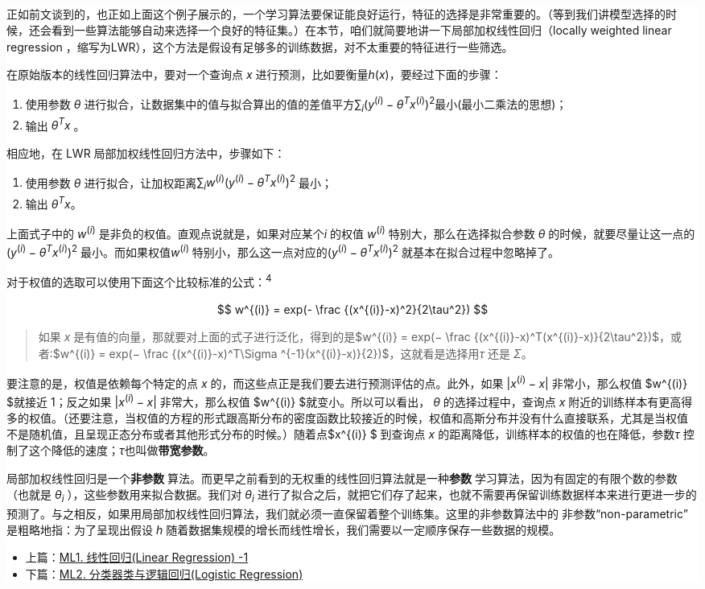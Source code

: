正如前文谈到的，也正如上面这个例子展示的，一个学习算法要保证能良好运行，特征的选择是非常重要的。（等到我们讲模型选择的时候，还会看到一些算法能够自动来选择一个良好的特征集。）在本节，咱们就简要地讲一下局部加权线性回归（locally weighted linear regression ，缩写为LWR），这个方法是假设有足够多的训练数据，对不太重要的特征进行一些筛选。

在原始版本的线性回归算法中，要对一个查询点 $x$ 进行预测，比如要衡量$h(x)$，要经过下面的步骤：

1. 使用参数 $\theta$ 进行拟合，让数据集中的值与拟合算出的值的差值平方$\sum_i(y^{(i)} − \theta^T x^{(i)} )^2$最小(最小二乘法的思想)；
2. 输出 $\theta^T x$ 。

相应地，在 LWR 局部加权线性回归方法中，步骤如下：

1. 使用参数 $\theta$ 进行拟合，让加权距离$\sum_i w^{(i)}(y^{(i)} − \theta^T x^{(i)} )^2$ 最小；
2. 输出 $\theta^T x$。


上面式子中的 $w^{(i)}$ 是非负的权值。直观点说就是，如果对应某个$i$ 的权值 $w^{(i)}$ 特别大，那么在选择拟合参数 $\theta$ 的时候，就要尽量让这一点的 $(y^{(i)} − \theta^T x^{(i)} )^2$ 最小。而如果权值$w^{(i)}$  特别小，那么这一点对应的$(y^{(i)} − \theta^T x^{(i)} )^2$ 就基本在拟合过程中忽略掉了。

对于权值的选取可以使用下面这个比较标准的公式：$^4$

$$
w^{(i)} = exp(- \frac {(x^{(i)}-x)^2}{2\tau^2})
$$

>如果 $x$ 是有值的向量，那就要对上面的式子进行泛化，得到的是$w^{(i)} = exp(− \frac {(x^{(i)}-x)^T(x^{(i)}-x)}{2\tau^2})$，或者:$w^{(i)} = exp(− \frac {(x^{(i)}-x)^T\Sigma ^{-1}(x^{(i)}-x)}{2})$，这就看是选择用$\tau$ 还是 $\Sigma$。


要注意的是，权值是依赖每个特定的点 $x$ 的，而这些点正是我们要去进行预测评估的点。此外，如果 $|x^{(i)} − x|$ 非常小，那么权值 $w^{(i)} $就接近 $1$；反之如果 $|x^{(i)} − x|$ 非常大，那么权值 $w^{(i)} $就变小。所以可以看出， $\theta$ 的选择过程中，查询点 $x$ 附近的训练样本有更高得多的权值。（还要注意，当权值的方程的形式跟高斯分布的密度函数比较接近的时候，权值和高斯分布并没有什么直接联系，尤其是当权值不是随机值，且呈现正态分布或者其他形式分布的时候。）随着点$x^{(i)} $ 到查询点 $x$ 的距离降低，训练样本的权值的也在降低，参数$\tau$  控制了这个降低的速度；$\tau$也叫做**带宽参数**。

局部加权线性回归是一个**非参数** 算法。而更早之前看到的无权重的线性回归算法就是一种**参数** 学习算法，因为有固定的有限个数的参数（也就是 $\theta_i$ ），这些参数用来拟合数据。我们对 $\theta_i$ 进行了拟合之后，就把它们存了起来，也就不需要再保留训练数据样本来进行更进一步的预测了。与之相反，如果用局部加权线性回归算法，我们就必须一直保留着整个训练集。这里的非参数算法中的 非参数“non-parametric” 是粗略地指：为了呈现出假设 $h$ 随着数据集规模的增长而线性增长，我们需要以一定顺序保存一些数据的规模。

- 上篇：[ML1. 线性回归(Linear Regression) -1](https://zhuanlan.zhihu.com/p/452328359)
- 下篇：[ML2. 分类器类与逻辑回归(Logistic Regression)](https://zhuanlan.zhihu.com/p/457618235)